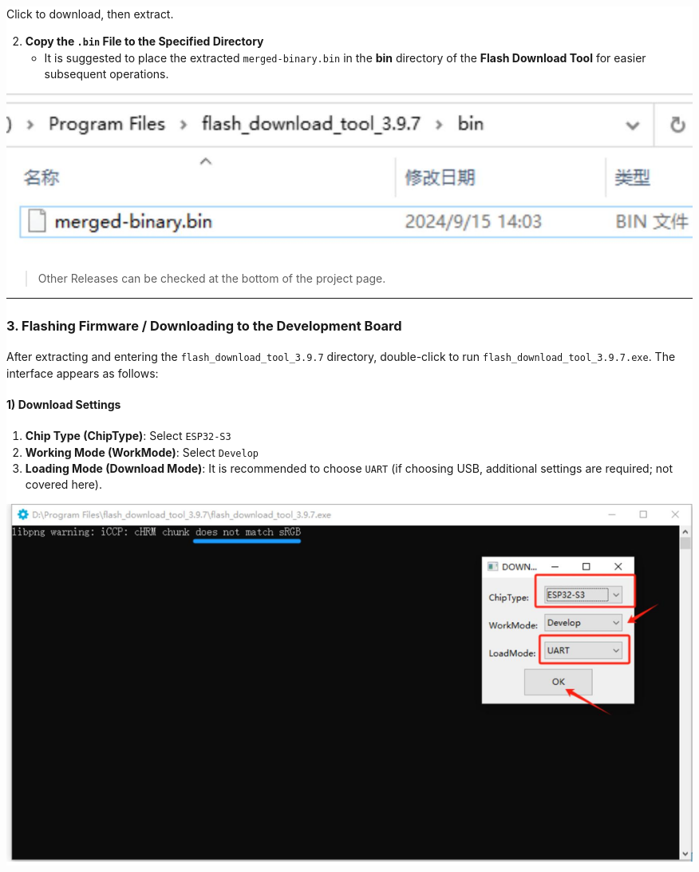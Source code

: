 Click to download, then extract.

2. **Copy the `.bin` File to the Specified Directory**  
   - It is suggested to place the extracted `merged-binary.bin` in the **bin** directory of the **Flash Download Tool** for easier subsequent operations.

![](media/98a9f87043edcd43f8f066cc4581f41f.jpeg)

> Other Releases can be checked at the bottom of the project page.

---

### 3. Flashing Firmware / Downloading to the Development Board

After extracting and entering the `flash_download_tool_3.9.7` directory, double-click to run `flash_download_tool_3.9.7.exe`. The interface appears as follows:

#### 1) Download Settings

1. **Chip Type (ChipType)**: Select `ESP32-S3`  
2. **Working Mode (WorkMode)**: Select `Develop`  
3. **Loading Mode (Download Mode)**: It is recommended to choose `UART` (if choosing USB, additional settings are required; not covered here).

![](media/38b46d212825491291a35bb8bc011d83.jpeg)
